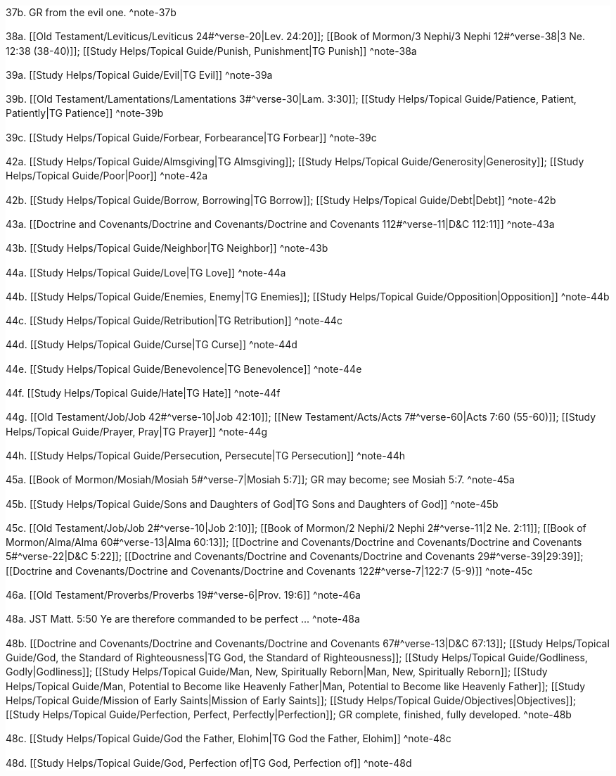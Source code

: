 37b. GR from the evil one. ^note-37b

38a. [[Old Testament/Leviticus/Leviticus 24#^verse-20|Lev. 24:20]]; [[Book of Mormon/3 Nephi/3 Nephi 12#^verse-38|3 Ne. 12:38 (38-40)]]; [[Study Helps/Topical Guide/Punish, Punishment|TG Punish]] ^note-38a

39a. [[Study Helps/Topical Guide/Evil|TG Evil]] ^note-39a

39b. [[Old Testament/Lamentations/Lamentations 3#^verse-30|Lam. 3:30]]; [[Study Helps/Topical Guide/Patience, Patient, Patiently|TG Patience]] ^note-39b

39c. [[Study Helps/Topical Guide/Forbear, Forbearance|TG Forbear]] ^note-39c

42a. [[Study Helps/Topical Guide/Almsgiving|TG Almsgiving]]; [[Study Helps/Topical Guide/Generosity|Generosity]]; [[Study Helps/Topical Guide/Poor|Poor]] ^note-42a

42b. [[Study Helps/Topical Guide/Borrow, Borrowing|TG Borrow]]; [[Study Helps/Topical Guide/Debt|Debt]] ^note-42b

43a. [[Doctrine and Covenants/Doctrine and Covenants/Doctrine and Covenants 112#^verse-11|D&C 112:11]] ^note-43a

43b. [[Study Helps/Topical Guide/Neighbor|TG Neighbor]] ^note-43b

44a. [[Study Helps/Topical Guide/Love|TG Love]] ^note-44a

44b. [[Study Helps/Topical Guide/Enemies, Enemy|TG Enemies]]; [[Study Helps/Topical Guide/Opposition|Opposition]] ^note-44b

44c. [[Study Helps/Topical Guide/Retribution|TG Retribution]] ^note-44c

44d. [[Study Helps/Topical Guide/Curse|TG Curse]] ^note-44d

44e. [[Study Helps/Topical Guide/Benevolence|TG Benevolence]] ^note-44e

44f. [[Study Helps/Topical Guide/Hate|TG Hate]] ^note-44f

44g. [[Old Testament/Job/Job 42#^verse-10|Job 42:10]]; [[New Testament/Acts/Acts 7#^verse-60|Acts 7:60 (55-60)]]; [[Study Helps/Topical Guide/Prayer, Pray|TG Prayer]] ^note-44g

44h. [[Study Helps/Topical Guide/Persecution, Persecute|TG Persecution]] ^note-44h

45a. [[Book of Mormon/Mosiah/Mosiah 5#^verse-7|Mosiah 5:7]]; GR may become; see Mosiah 5:7. ^note-45a

45b. [[Study Helps/Topical Guide/Sons and Daughters of God|TG Sons and Daughters of God]] ^note-45b

45c. [[Old Testament/Job/Job 2#^verse-10|Job 2:10]]; [[Book of Mormon/2 Nephi/2 Nephi 2#^verse-11|2 Ne. 2:11]]; [[Book of Mormon/Alma/Alma 60#^verse-13|Alma 60:13]]; [[Doctrine and Covenants/Doctrine and Covenants/Doctrine and Covenants 5#^verse-22|D&C 5:22]]; [[Doctrine and Covenants/Doctrine and Covenants/Doctrine and Covenants 29#^verse-39|29:39]]; [[Doctrine and Covenants/Doctrine and Covenants/Doctrine and Covenants 122#^verse-7|122:7 (5-9)]] ^note-45c

46a. [[Old Testament/Proverbs/Proverbs 19#^verse-6|Prov. 19:6]] ^note-46a

48a. JST Matt. 5:50 Ye are therefore commanded to be perfect ... ^note-48a

48b. [[Doctrine and Covenants/Doctrine and Covenants/Doctrine and Covenants 67#^verse-13|D&C 67:13]]; [[Study Helps/Topical Guide/God, the Standard of Righteousness|TG God, the Standard of Righteousness]]; [[Study Helps/Topical Guide/Godliness, Godly|Godliness]]; [[Study Helps/Topical Guide/Man, New, Spiritually Reborn|Man, New, Spiritually Reborn]]; [[Study Helps/Topical Guide/Man, Potential to Become like Heavenly Father|Man, Potential to Become like Heavenly Father]]; [[Study Helps/Topical Guide/Mission of Early Saints|Mission of Early Saints]]; [[Study Helps/Topical Guide/Objectives|Objectives]]; [[Study Helps/Topical Guide/Perfection, Perfect, Perfectly|Perfection]]; GR complete, finished, fully developed.  ^note-48b

48c. [[Study Helps/Topical Guide/God the Father, Elohim|TG God the Father, Elohim]] ^note-48c

48d. [[Study Helps/Topical Guide/God, Perfection of|TG God, Perfection of]] ^note-48d